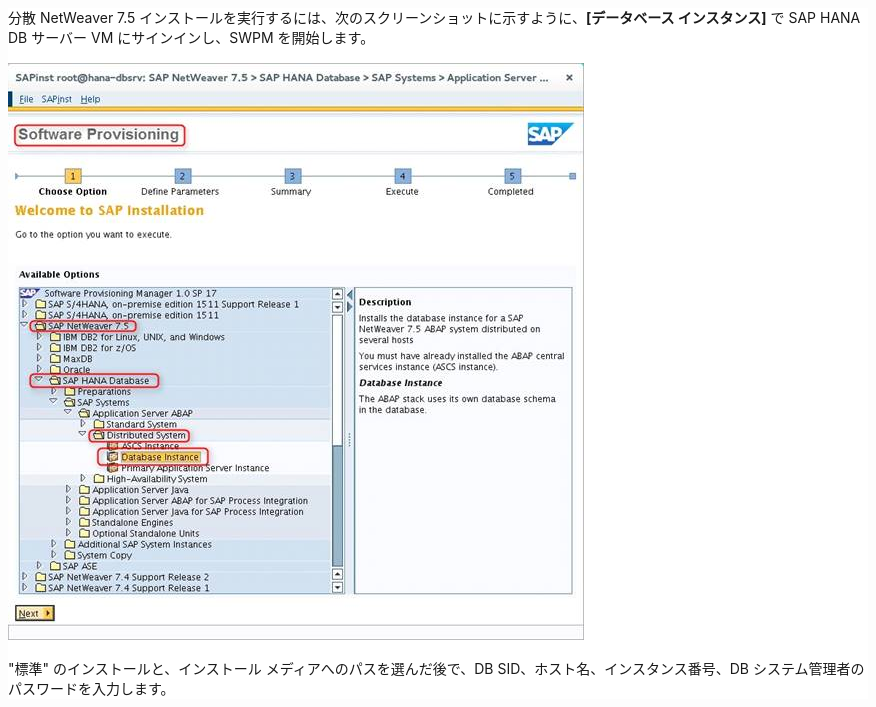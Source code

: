 分散 NetWeaver 7.5 インストールを実行するには、次のスクリーンショットに示すように、**[データベース インスタンス]** で SAP HANA DB サーバー VM にサインインし、SWPM を開始します。

![SAP HANA DB サーバー VM へのサインインと SWPM の開始によるデータベース インスタンスのインストール](./media/virtual-machines-linux-sap-hana-get-started/image019.jpg)

"標準" のインストールと、インストール メディアへのパスを選んだ後で、DB SID、ホスト名、インスタンス番号、DB システム管理者のパスワードを入力します。

